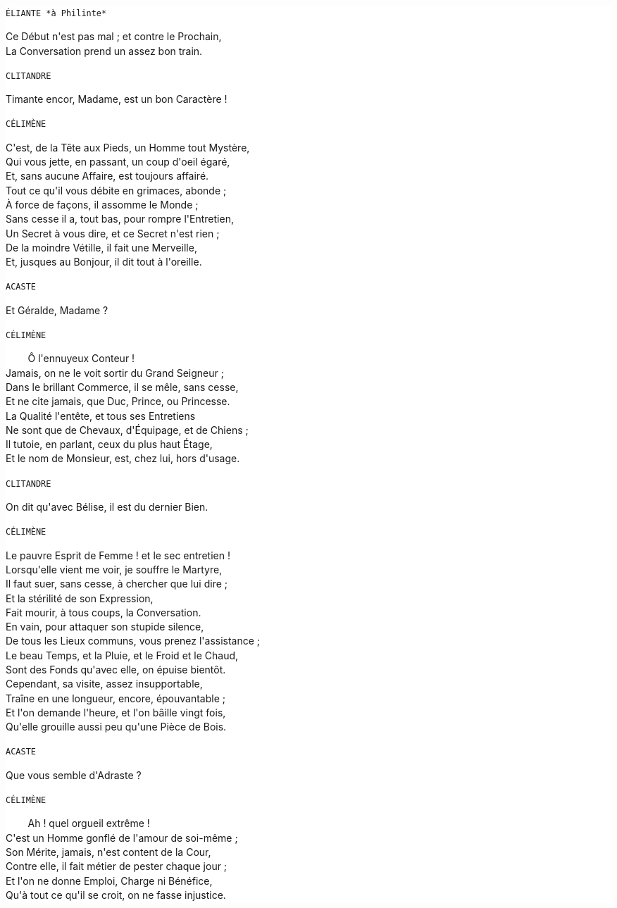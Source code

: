     ÉLIANTE *à Philinte*
Ce Début n'est pas mal ; et contre le Prochain,  
La Conversation prend un assez bon train.  

    CLITANDRE
Timante encor, Madame, est un bon Caractère !  

    CÉLIMÈNE
C'est, de la Tête aux Pieds, un Homme tout Mystère,  
Qui vous jette, en passant, un coup d'oeil égaré,  
Et, sans aucune Affaire, est toujours affairé.  
Tout ce qu'il vous débite en grimaces, abonde ;  
À force de façons, il assomme le Monde ;  
Sans cesse il a, tout bas, pour rompre l'Entretien,  
Un Secret à vous dire, et ce Secret n'est rien ;  
De la moindre Vétille, il fait une Merveille,  
Et, jusques au Bonjour, il dit tout à l'oreille.  

    ACASTE
Et Géralde, Madame ?  

    CÉLIMÈNE
        Ô l'ennuyeux Conteur !  
Jamais, on ne le voit sortir du Grand Seigneur ;  
Dans le brillant Commerce, il se mêle, sans cesse,  
Et ne cite jamais, que Duc, Prince, ou Princesse.  
La Qualité l'entête, et tous ses Entretiens  
Ne sont que de Chevaux, d'Équipage, et de Chiens ;  
Il tutoie, en parlant, ceux du plus haut Étage,  
Et le nom de Monsieur, est, chez lui, hors d'usage.  

    CLITANDRE
On dit qu'avec Bélise, il est du dernier Bien.  

    CÉLIMÈNE
Le pauvre Esprit de Femme ! et le sec entretien !  
Lorsqu'elle vient me voir, je souffre le Martyre,  
Il faut suer, sans cesse, à chercher que lui dire ;  
Et la stérilité de son Expression,  
Fait mourir, à tous coups, la Conversation.  
En vain, pour attaquer son stupide silence,  
De tous les Lieux communs, vous prenez l'assistance ;  
Le beau Temps, et la Pluie, et le Froid et le Chaud,  
Sont des Fonds qu'avec elle, on épuise bientôt.  
Cependant, sa visite, assez insupportable,  
Traîne en une longueur, encore, épouvantable ;  
Et l'on demande l'heure, et l'on bâille vingt fois,  
Qu'elle grouille aussi peu qu'une Pièce de Bois.  

    ACASTE
Que vous semble d'Adraste ?  

    CÉLIMÈNE
        Ah ! quel orgueil extrême !  
C'est un Homme gonflé de l'amour de soi-même ;  
Son Mérite, jamais, n'est content de la Cour,  
Contre elle, il fait métier de pester chaque jour ;  
Et l'on ne donne Emploi, Charge ni Bénéfice,  
Qu'à tout ce qu'il se croit, on ne fasse injustice.  
